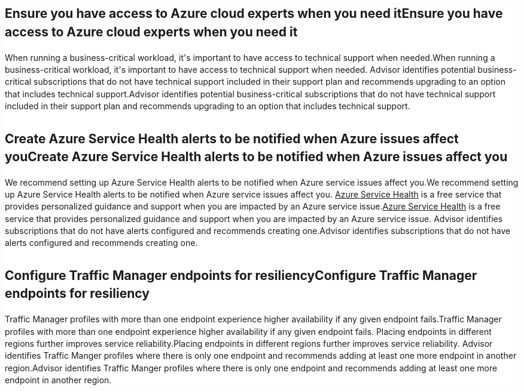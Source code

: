 ## <a name="ensure-you-have-access-to-azure-cloud-experts-when-you-need-it"></a><span data-ttu-id="cb865-136">Ensure you have access to Azure cloud experts when you need it</span><span class="sxs-lookup"><span data-stu-id="cb865-136">Ensure you have access to Azure cloud experts when you need it</span></span>

<span data-ttu-id="cb865-137">When running a business-critical workload, it's important to have access to technical support when needed.</span><span class="sxs-lookup"><span data-stu-id="cb865-137">When running a business-critical workload, it's important to have access to technical support when needed.</span></span> <span data-ttu-id="cb865-138">Advisor identifies potential business-critical subscriptions that do not have technical support included in their support plan and recommends upgrading to an option that includes technical support.</span><span class="sxs-lookup"><span data-stu-id="cb865-138">Advisor identifies potential business-critical subscriptions that do not have technical support included in their support plan and recommends upgrading to an option that includes technical support.</span></span>

## <a name="create-azure-service-health-alerts-to-be-notified-when-azure-issues-affect-you"></a><span data-ttu-id="cb865-139">Create Azure Service Health alerts to be notified when Azure issues affect you</span><span class="sxs-lookup"><span data-stu-id="cb865-139">Create Azure Service Health alerts to be notified when Azure issues affect you</span></span>

<span data-ttu-id="cb865-140">We recommend setting up Azure Service Health alerts to be notified when Azure service issues affect you.</span><span class="sxs-lookup"><span data-stu-id="cb865-140">We recommend setting up Azure Service Health alerts to be notified when Azure service issues affect you.</span></span> <span data-ttu-id="cb865-141">[Azure Service Health](https://azure.microsoft.com/features/service-health/) is a free service that provides personalized guidance and support when you are impacted by an Azure service issue.</span><span class="sxs-lookup"><span data-stu-id="cb865-141">[Azure Service Health](https://azure.microsoft.com/features/service-health/) is a free service that provides personalized guidance and support when you are impacted by an Azure service issue.</span></span> <span data-ttu-id="cb865-142">Advisor identifies subscriptions that do not have alerts configured and recommends creating one.</span><span class="sxs-lookup"><span data-stu-id="cb865-142">Advisor identifies subscriptions that do not have alerts configured and recommends creating one.</span></span>

## <a name="configure-traffic-manager-endpoints-for-resiliency"></a><span data-ttu-id="cb865-143">Configure Traffic Manager endpoints for resiliency</span><span class="sxs-lookup"><span data-stu-id="cb865-143">Configure Traffic Manager endpoints for resiliency</span></span>

<span data-ttu-id="cb865-144">Traffic Manager profiles with more than one endpoint experience higher availability if any given endpoint fails.</span><span class="sxs-lookup"><span data-stu-id="cb865-144">Traffic Manager profiles with more than one endpoint experience higher availability if any given endpoint fails.</span></span> <span data-ttu-id="cb865-145">Placing endpoints in different regions further improves service reliability.</span><span class="sxs-lookup"><span data-stu-id="cb865-145">Placing endpoints in different regions further improves service reliability.</span></span> <span data-ttu-id="cb865-146">Advisor identifies Traffic Manger profiles where there is only one endpoint and recommends adding at least one more endpoint in another region.</span><span class="sxs-lookup"><span data-stu-id="cb865-146">Advisor identifies Traffic Manger profiles where there is only one endpoint and recommends adding at least one more endpoint in another region.</span></span>
